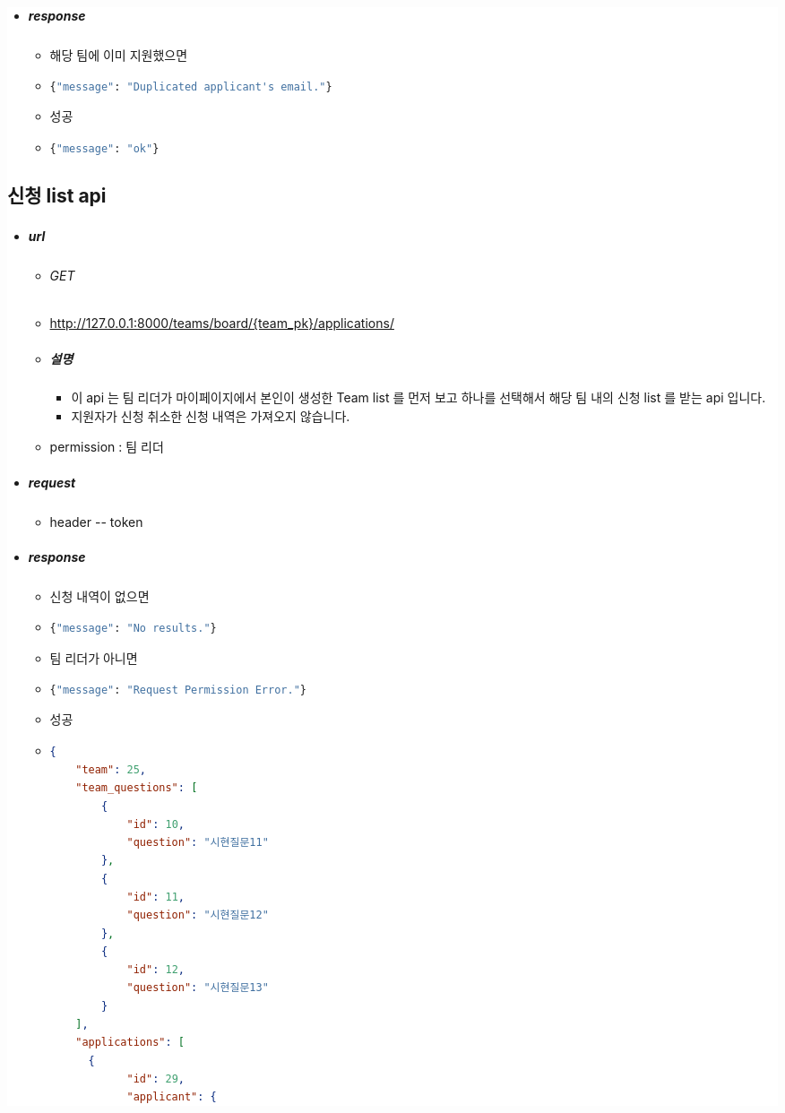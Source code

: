     

- ##### response

  - 해당 팀에 이미 지원했으면

  - ```cmd
    {"message": "Duplicated applicant's email."}
    ```

  - 성공

  - ```cmd
    {"message": "ok"}
    ```

## 신청 list api

- ##### url

  - ###### GET

  - http://127.0.0.1:8000/teams/board/{team_pk}/applications/

  - ##### 설명

    - 이 api 는 팀 리더가 마이페이지에서 본인이 생성한 Team list 를 먼저 보고 하나를 선택해서 해당 팀 내의 신청 list 를 받는 api 입니다.
    - 지원자가 신청 취소한 신청 내역은 가져오지 않습니다.

  - permission : 팀 리더

- ##### request

  - header -- token

- ##### response

  - 신청 내역이 없으면

  - ```cmd
    {"message": "No results."}
    ```

  - 팀 리더가 아니면

  - ```cmd
    {"message": "Request Permission Error."}
    ```

  - 성공

  - ```json
    {
        "team": 25,
        "team_questions": [
            {
                "id": 10,
                "question": "시현질문11"
            },
            {
                "id": 11,
                "question": "시현질문12"
            },
            {
                "id": 12,
                "question": "시현질문13"
            }
        ],
        "applications": [
          {
                "id": 29,
                "applicant": {